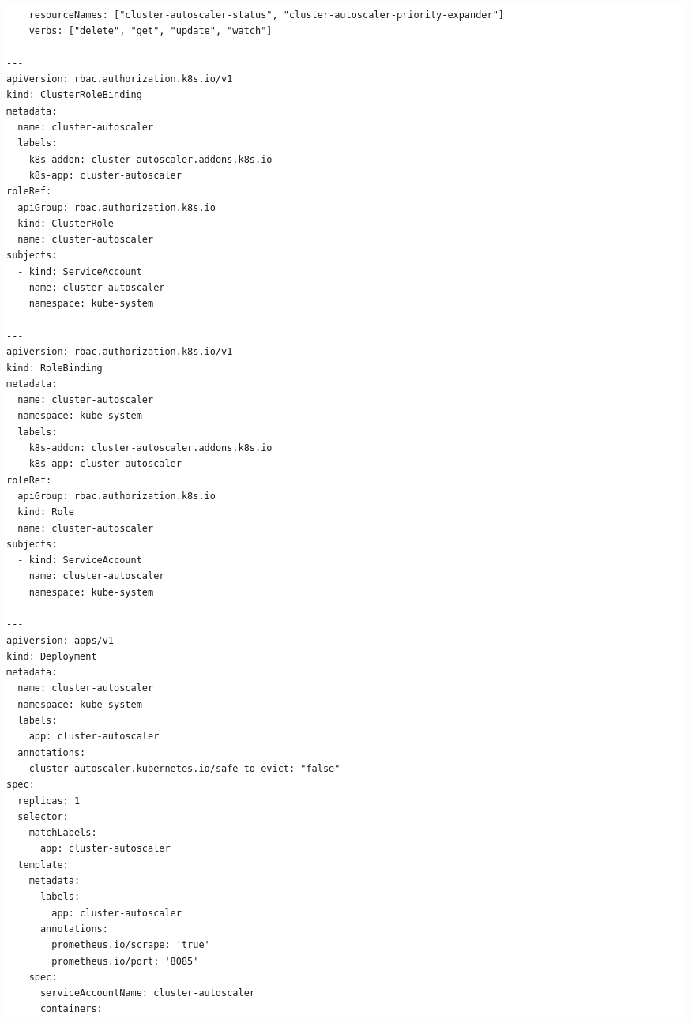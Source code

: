 ```
    resourceNames: ["cluster-autoscaler-status", "cluster-autoscaler-priority-expander"]
    verbs: ["delete", "get", "update", "watch"]

---
apiVersion: rbac.authorization.k8s.io/v1
kind: ClusterRoleBinding
metadata:
  name: cluster-autoscaler
  labels:
    k8s-addon: cluster-autoscaler.addons.k8s.io
    k8s-app: cluster-autoscaler
roleRef:
  apiGroup: rbac.authorization.k8s.io
  kind: ClusterRole
  name: cluster-autoscaler
subjects:
  - kind: ServiceAccount
    name: cluster-autoscaler
    namespace: kube-system

---
apiVersion: rbac.authorization.k8s.io/v1
kind: RoleBinding
metadata:
  name: cluster-autoscaler
  namespace: kube-system
  labels:
    k8s-addon: cluster-autoscaler.addons.k8s.io
    k8s-app: cluster-autoscaler
roleRef:
  apiGroup: rbac.authorization.k8s.io
  kind: Role
  name: cluster-autoscaler
subjects:
  - kind: ServiceAccount
    name: cluster-autoscaler
    namespace: kube-system

---
apiVersion: apps/v1
kind: Deployment
metadata:
  name: cluster-autoscaler
  namespace: kube-system
  labels:
    app: cluster-autoscaler
  annotations:
    cluster-autoscaler.kubernetes.io/safe-to-evict: "false"
spec:
  replicas: 1
  selector:
    matchLabels:
      app: cluster-autoscaler
  template:
    metadata:
      labels:
        app: cluster-autoscaler
      annotations:
        prometheus.io/scrape: 'true'
        prometheus.io/port: '8085'
    spec:
      serviceAccountName: cluster-autoscaler
      containers:
```